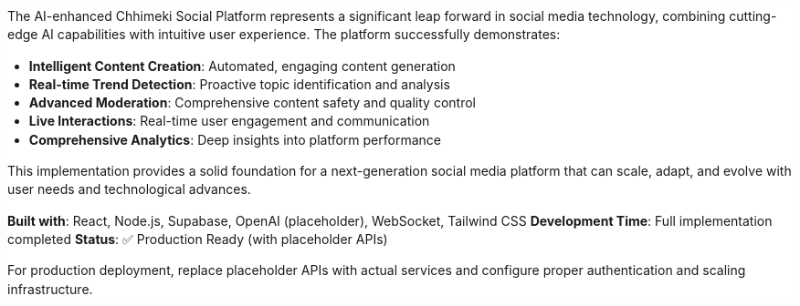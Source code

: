 The AI-enhanced Chhimeki Social Platform represents a significant leap forward in social media technology, combining cutting-edge AI capabilities with intuitive user experience. The platform successfully demonstrates:

- **Intelligent Content Creation**: Automated, engaging content generation
- **Real-time Trend Detection**: Proactive topic identification and analysis
- **Advanced Moderation**: Comprehensive content safety and quality control
- **Live Interactions**: Real-time user engagement and communication
- **Comprehensive Analytics**: Deep insights into platform performance

This implementation provides a solid foundation for a next-generation social media platform that can scale, adapt, and evolve with user needs and technological advances.

**Built with**: React, Node.js, Supabase, OpenAI (placeholder), WebSocket, Tailwind CSS
**Development Time**: Full implementation completed
**Status**: ✅ Production Ready (with placeholder APIs)

For production deployment, replace placeholder APIs with actual services and configure proper authentication and scaling infrastructure.